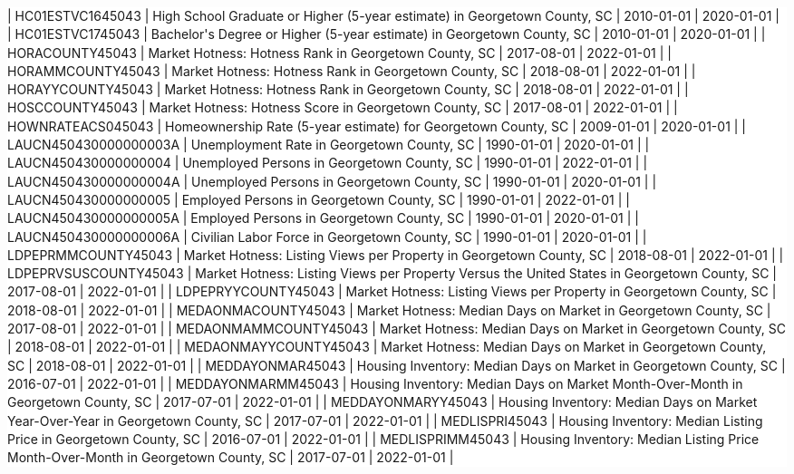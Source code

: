 | HC01ESTVC1645043          | High School Graduate or Higher (5-year estimate) in Georgetown County, SC                                                                                                      | 2010-01-01          | 2020-01-01        |
| HC01ESTVC1745043          | Bachelor's Degree or Higher (5-year estimate) in Georgetown County, SC                                                                                                         | 2010-01-01          | 2020-01-01        |
| HORACOUNTY45043           | Market Hotness: Hotness Rank in Georgetown County, SC                                                                                                                          | 2017-08-01          | 2022-01-01        |
| HORAMMCOUNTY45043         | Market Hotness: Hotness Rank in Georgetown County, SC                                                                                                                          | 2018-08-01          | 2022-01-01        |
| HORAYYCOUNTY45043         | Market Hotness: Hotness Rank in Georgetown County, SC                                                                                                                          | 2018-08-01          | 2022-01-01        |
| HOSCCOUNTY45043           | Market Hotness: Hotness Score in Georgetown County, SC                                                                                                                         | 2017-08-01          | 2022-01-01        |
| HOWNRATEACS045043         | Homeownership Rate (5-year estimate) for Georgetown County, SC                                                                                                                 | 2009-01-01          | 2020-01-01        |
| LAUCN450430000000003A     | Unemployment Rate in Georgetown County, SC                                                                                                                                     | 1990-01-01          | 2020-01-01        |
| LAUCN450430000000004      | Unemployed Persons in Georgetown County, SC                                                                                                                                    | 1990-01-01          | 2022-01-01        |
| LAUCN450430000000004A     | Unemployed Persons in Georgetown County, SC                                                                                                                                    | 1990-01-01          | 2020-01-01        |
| LAUCN450430000000005      | Employed Persons in Georgetown County, SC                                                                                                                                      | 1990-01-01          | 2022-01-01        |
| LAUCN450430000000005A     | Employed Persons in Georgetown County, SC                                                                                                                                      | 1990-01-01          | 2020-01-01        |
| LAUCN450430000000006A     | Civilian Labor Force in Georgetown County, SC                                                                                                                                  | 1990-01-01          | 2020-01-01        |
| LDPEPRMMCOUNTY45043       | Market Hotness: Listing Views per Property in Georgetown County, SC                                                                                                            | 2018-08-01          | 2022-01-01        |
| LDPEPRVSUSCOUNTY45043     | Market Hotness: Listing Views per Property Versus the United States in Georgetown County, SC                                                                                   | 2017-08-01          | 2022-01-01        |
| LDPEPRYYCOUNTY45043       | Market Hotness: Listing Views per Property in Georgetown County, SC                                                                                                            | 2018-08-01          | 2022-01-01        |
| MEDAONMACOUNTY45043       | Market Hotness: Median Days on Market in Georgetown County, SC                                                                                                                 | 2017-08-01          | 2022-01-01        |
| MEDAONMAMMCOUNTY45043     | Market Hotness: Median Days on Market in Georgetown County, SC                                                                                                                 | 2018-08-01          | 2022-01-01        |
| MEDAONMAYYCOUNTY45043     | Market Hotness: Median Days on Market in Georgetown County, SC                                                                                                                 | 2018-08-01          | 2022-01-01        |
| MEDDAYONMAR45043          | Housing Inventory: Median Days on Market in Georgetown County, SC                                                                                                              | 2016-07-01          | 2022-01-01        |
| MEDDAYONMARMM45043        | Housing Inventory: Median Days on Market Month-Over-Month in Georgetown County, SC                                                                                             | 2017-07-01          | 2022-01-01        |
| MEDDAYONMARYY45043        | Housing Inventory: Median Days on Market Year-Over-Year in Georgetown County, SC                                                                                               | 2017-07-01          | 2022-01-01        |
| MEDLISPRI45043            | Housing Inventory: Median Listing Price in Georgetown County, SC                                                                                                               | 2016-07-01          | 2022-01-01        |
| MEDLISPRIMM45043          | Housing Inventory: Median Listing Price Month-Over-Month in Georgetown County, SC                                                                                              | 2017-07-01          | 2022-01-01        |